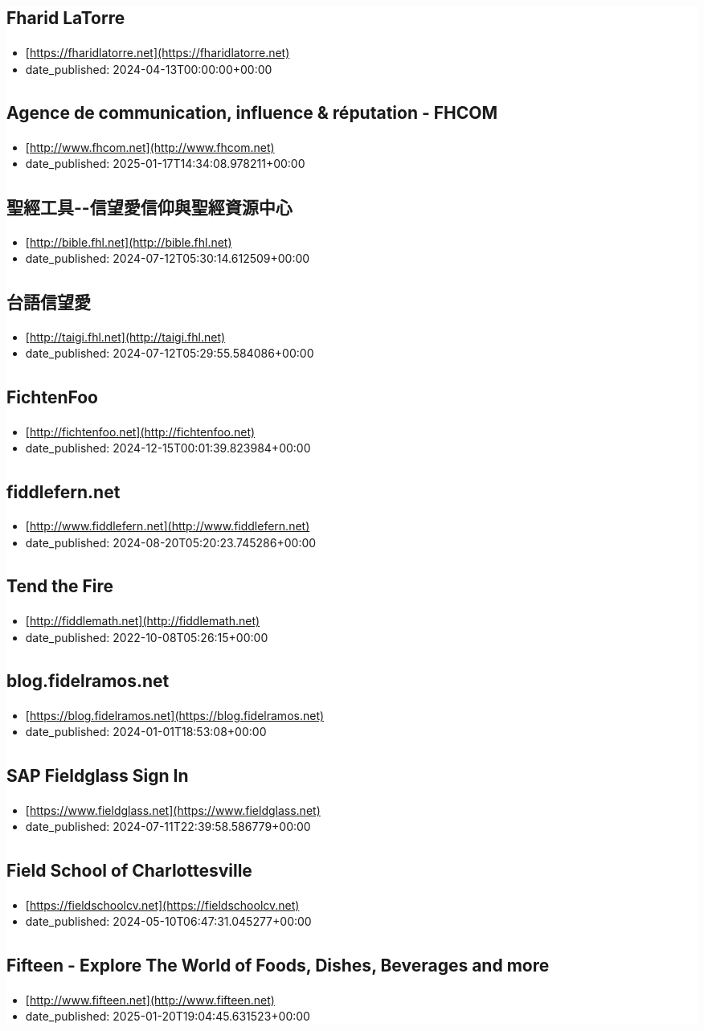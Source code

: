  ## Fharid LaTorre
 - [https://fharidlatorre.net](https://fharidlatorre.net)
 - date_published: 2024-04-13T00:00:00+00:00

 ## Agence de communication, influence & réputation - FHCOM
 - [http://www.fhcom.net](http://www.fhcom.net)
 - date_published: 2025-01-17T14:34:08.978211+00:00

 ## 聖經工具--信望愛信仰與聖經資源中心
 - [http://bible.fhl.net](http://bible.fhl.net)
 - date_published: 2024-07-12T05:30:14.612509+00:00

 ## 台語信望愛
 - [http://taigi.fhl.net](http://taigi.fhl.net)
 - date_published: 2024-07-12T05:29:55.584086+00:00

 ## FichtenFoo
 - [http://fichtenfoo.net](http://fichtenfoo.net)
 - date_published: 2024-12-15T00:01:39.823984+00:00

 ## fiddlefern.net
 - [http://www.fiddlefern.net](http://www.fiddlefern.net)
 - date_published: 2024-08-20T05:20:23.745286+00:00

 ## Tend the Fire
 - [http://fiddlemath.net](http://fiddlemath.net)
 - date_published: 2022-10-08T05:26:15+00:00

 ## blog.fidelramos.net
 - [https://blog.fidelramos.net](https://blog.fidelramos.net)
 - date_published: 2024-01-01T18:53:08+00:00

 ## SAP Fieldglass Sign In
 - [https://www.fieldglass.net](https://www.fieldglass.net)
 - date_published: 2024-07-11T22:39:58.586779+00:00

 ## Field School of Charlottesville
 - [https://fieldschoolcv.net](https://fieldschoolcv.net)
 - date_published: 2024-05-10T06:47:31.045277+00:00

 ## Fifteen - Explore The World of Foods, Dishes, Beverages and more
 - [http://www.fifteen.net](http://www.fifteen.net)
 - date_published: 2025-01-20T19:04:45.631523+00:00
